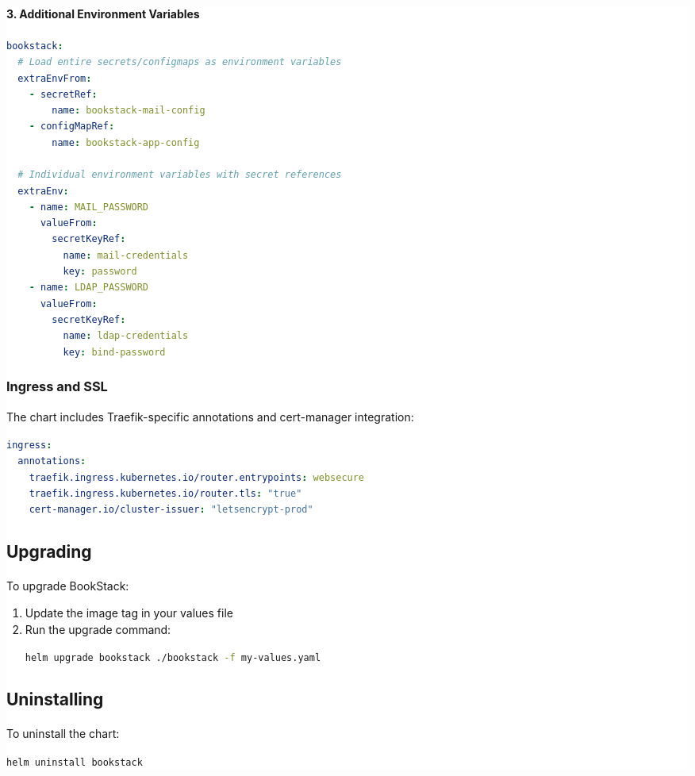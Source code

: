 #### 3. Additional Environment Variables
```yaml
bookstack:
  # Load entire secrets/configmaps as environment variables
  extraEnvFrom:
    - secretRef:
        name: bookstack-mail-config
    - configMapRef:
        name: bookstack-app-config
  
  # Individual environment variables with secret references
  extraEnv:
    - name: MAIL_PASSWORD
      valueFrom:
        secretKeyRef:
          name: mail-credentials
          key: password
    - name: LDAP_PASSWORD
      valueFrom:
        secretKeyRef:
          name: ldap-credentials
          key: bind-password
```

### Ingress and SSL

The chart includes Traefik-specific annotations and cert-manager integration:

```yaml
ingress:
  annotations:
    traefik.ingress.kubernetes.io/router.entrypoints: websecure
    traefik.ingress.kubernetes.io/router.tls: "true"
    cert-manager.io/cluster-issuer: "letsencrypt-prod"
```

## Upgrading

To upgrade BookStack:

1. Update the image tag in your values file
2. Run the upgrade command:
   ```bash
   helm upgrade bookstack ./bookstack -f my-values.yaml
   ```

## Uninstalling

To uninstall the chart:

```bash
helm uninstall bookstack
```
